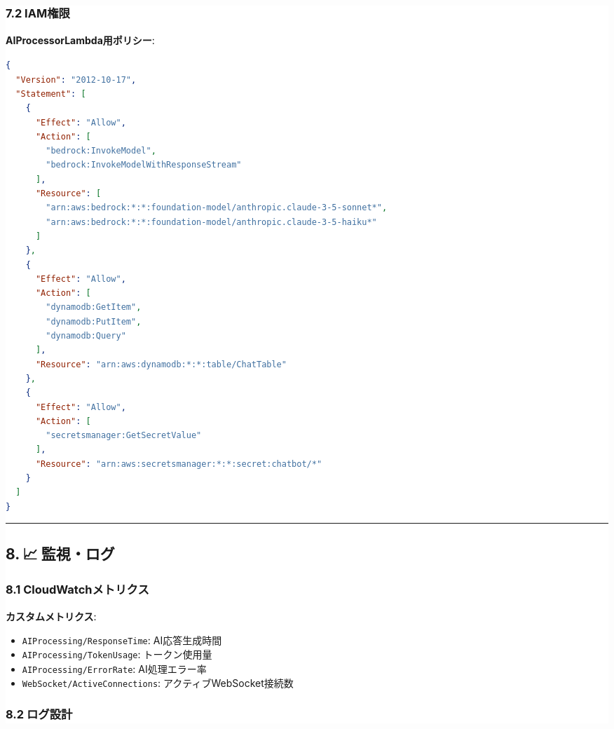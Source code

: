 ### 7.2 IAM権限

**AIProcessorLambda用ポリシー**:
```json
{
  "Version": "2012-10-17",
  "Statement": [
    {
      "Effect": "Allow",
      "Action": [
        "bedrock:InvokeModel",
        "bedrock:InvokeModelWithResponseStream"
      ],
      "Resource": [
        "arn:aws:bedrock:*:*:foundation-model/anthropic.claude-3-5-sonnet*",
        "arn:aws:bedrock:*:*:foundation-model/anthropic.claude-3-5-haiku*"
      ]
    },
    {
      "Effect": "Allow",
      "Action": [
        "dynamodb:GetItem",
        "dynamodb:PutItem",
        "dynamodb:Query"
      ],
      "Resource": "arn:aws:dynamodb:*:*:table/ChatTable"
    },
    {
      "Effect": "Allow",
      "Action": [
        "secretsmanager:GetSecretValue"
      ],
      "Resource": "arn:aws:secretsmanager:*:*:secret:chatbot/*"
    }
  ]
}
```

---

## 8. 📈 監視・ログ

### 8.1 CloudWatchメトリクス

**カスタムメトリクス**:
- `AIProcessing/ResponseTime`: AI応答生成時間
- `AIProcessing/TokenUsage`: トークン使用量
- `AIProcessing/ErrorRate`: AI処理エラー率
- `WebSocket/ActiveConnections`: アクティブWebSocket接続数

### 8.2 ログ設計
